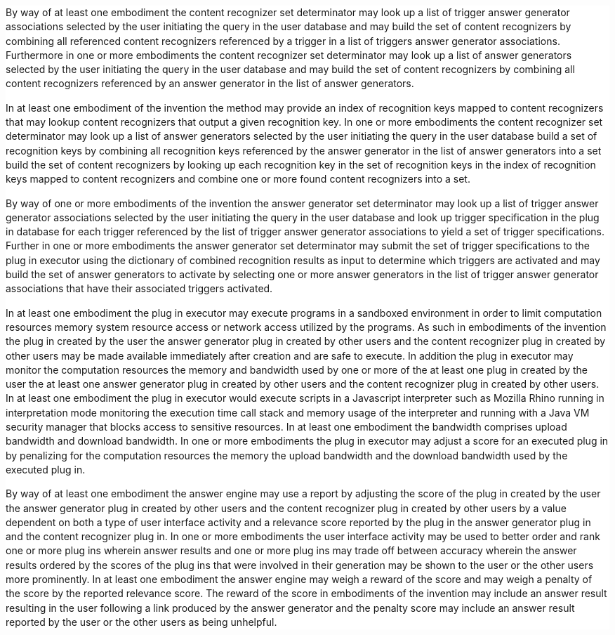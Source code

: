 By way of at least one embodiment the content recognizer set determinator may look up a list of trigger answer generator associations selected by the user initiating the query in the user database and may build the set of content recognizers by combining all referenced content recognizers referenced by a trigger in a list of triggers answer generator associations. Furthermore in one or more embodiments the content recognizer set determinator may look up a list of answer generators selected by the user initiating the query in the user database and may build the set of content recognizers by combining all content recognizers referenced by an answer generator in the list of answer generators.

In at least one embodiment of the invention the method may provide an index of recognition keys mapped to content recognizers that may lookup content recognizers that output a given recognition key. In one or more embodiments the content recognizer set determinator may look up a list of answer generators selected by the user initiating the query in the user database build a set of recognition keys by combining all recognition keys referenced by the answer generator in the list of answer generators into a set build the set of content recognizers by looking up each recognition key in the set of recognition keys in the index of recognition keys mapped to content recognizers and combine one or more found content recognizers into a set.

By way of one or more embodiments of the invention the answer generator set determinator may look up a list of trigger answer generator associations selected by the user initiating the query in the user database and look up trigger specification in the plug in database for each trigger referenced by the list of trigger answer generator associations to yield a set of trigger specifications. Further in one or more embodiments the answer generator set determinator may submit the set of trigger specifications to the plug in executor using the dictionary of combined recognition results as input to determine which triggers are activated and may build the set of answer generators to activate by selecting one or more answer generators in the list of trigger answer generator associations that have their associated triggers activated.

In at least one embodiment the plug in executor may execute programs in a sandboxed environment in order to limit computation resources memory system resource access or network access utilized by the programs. As such in embodiments of the invention the plug in created by the user the answer generator plug in created by other users and the content recognizer plug in created by other users may be made available immediately after creation and are safe to execute. In addition the plug in executor may monitor the computation resources the memory and bandwidth used by one or more of the at least one plug in created by the user the at least one answer generator plug in created by other users and the content recognizer plug in created by other users. In at least one embodiment the plug in executor would execute scripts in a Javascript interpreter such as Mozilla Rhino running in interpretation mode monitoring the execution time call stack and memory usage of the interpreter and running with a Java VM security manager that blocks access to sensitive resources. In at least one embodiment the bandwidth comprises upload bandwidth and download bandwidth. In one or more embodiments the plug in executor may adjust a score for an executed plug in by penalizing for the computation resources the memory the upload bandwidth and the download bandwidth used by the executed plug in.

By way of at least one embodiment the answer engine may use a report by adjusting the score of the plug in created by the user the answer generator plug in created by other users and the content recognizer plug in created by other users by a value dependent on both a type of user interface activity and a relevance score reported by the plug in the answer generator plug in and the content recognizer plug in. In one or more embodiments the user interface activity may be used to better order and rank one or more plug ins wherein answer results and one or more plug ins may trade off between accuracy wherein the answer results ordered by the scores of the plug ins that were involved in their generation may be shown to the user or the other users more prominently. In at least one embodiment the answer engine may weigh a reward of the score and may weigh a penalty of the score by the reported relevance score. The reward of the score in embodiments of the invention may include an answer result resulting in the user following a link produced by the answer generator and the penalty score may include an answer result reported by the user or the other users as being unhelpful.
